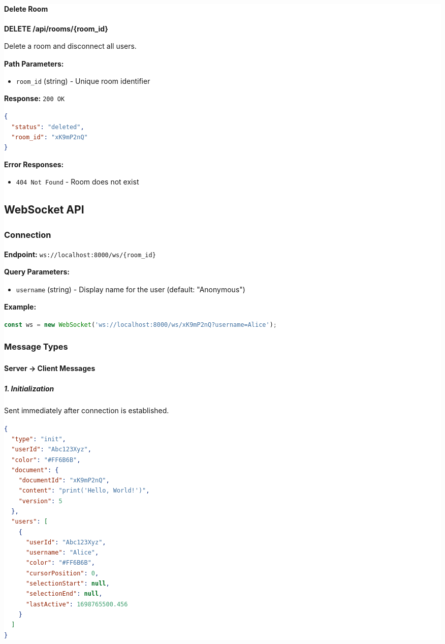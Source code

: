 #### Delete Room

**DELETE /api/rooms/{room_id}**

Delete a room and disconnect all users.

**Path Parameters:**
- `room_id` (string) - Unique room identifier

**Response:** `200 OK`
```json
{
  "status": "deleted",
  "room_id": "xK9mP2nQ"
}
```

**Error Responses:**
- `404 Not Found` - Room does not exist

## WebSocket API

### Connection

**Endpoint:** `ws://localhost:8000/ws/{room_id}`

**Query Parameters:**
- `username` (string) - Display name for the user (default: "Anonymous")

**Example:**
```javascript
const ws = new WebSocket('ws://localhost:8000/ws/xK9mP2nQ?username=Alice');
```

### Message Types

#### Server → Client Messages

##### 1. Initialization

Sent immediately after connection is established.

```json
{
  "type": "init",
  "userId": "Abc123Xyz",
  "color": "#FF6B6B",
  "document": {
    "documentId": "xK9mP2nQ",
    "content": "print('Hello, World!')",
    "version": 5
  },
  "users": [
    {
      "userId": "Abc123Xyz",
      "username": "Alice",
      "color": "#FF6B6B",
      "cursorPosition": 0,
      "selectionStart": null,
      "selectionEnd": null,
      "lastActive": 1698765500.456
    }
  ]
}
```
